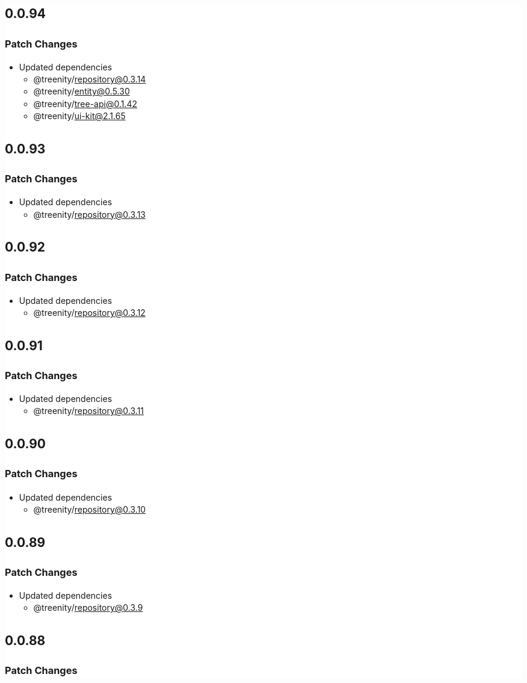 ## 0.0.94

### Patch Changes

- Updated dependencies
  - @treenity/repository@0.3.14
  - @treenity/entity@0.5.30
  - @treenity/tree-api@0.1.42
  - @treenity/ui-kit@2.1.65

## 0.0.93

### Patch Changes

- Updated dependencies
  - @treenity/repository@0.3.13

## 0.0.92

### Patch Changes

- Updated dependencies
  - @treenity/repository@0.3.12

## 0.0.91

### Patch Changes

- Updated dependencies
  - @treenity/repository@0.3.11

## 0.0.90

### Patch Changes

- Updated dependencies
  - @treenity/repository@0.3.10

## 0.0.89

### Patch Changes

- Updated dependencies
  - @treenity/repository@0.3.9

## 0.0.88

### Patch Changes
